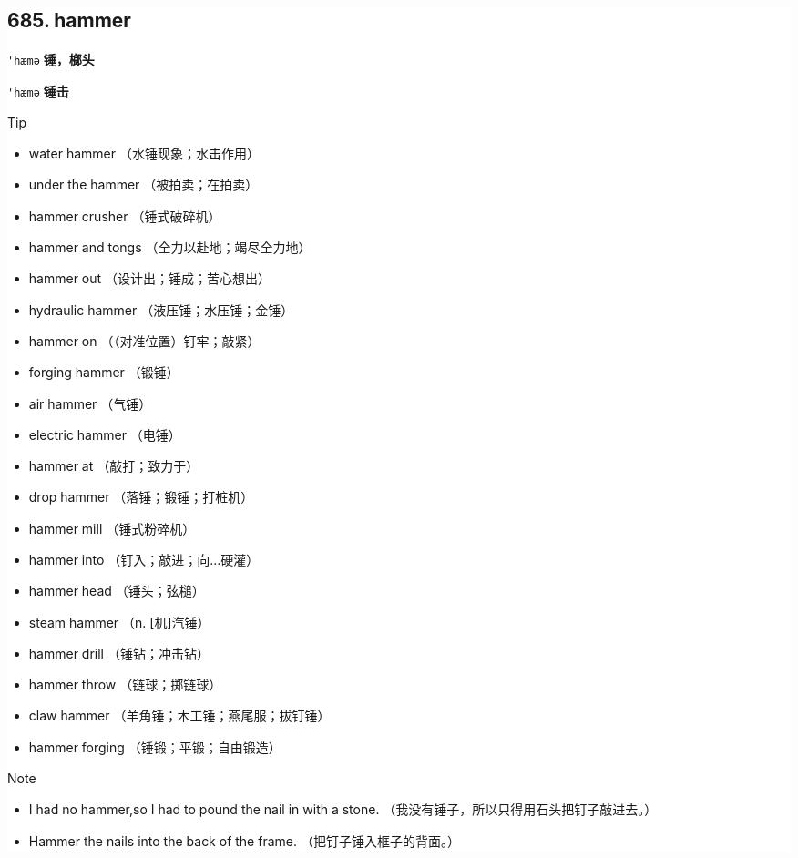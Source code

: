 ## 685. hammer

`'hæmə`  **锤，榔头**

`'hæmə`  **锤击**

> [!TIP]
>
> - water hammer （水锤现象；水击作用）
>
> - under the hammer （被拍卖；在拍卖）
>
> - hammer crusher （锤式破碎机）
>
> - hammer and tongs （全力以赴地；竭尽全力地）
>
> - hammer out （设计出；锤成；苦心想出）
>
> - hydraulic hammer （液压锤；水压锤；金锤）
>
> - hammer on （（对准位置）钉牢；敲紧）
>
> - forging hammer （锻锤）
>
> - air hammer （气锤）
>
> - electric hammer （电锤）
>
> - hammer at （敲打；致力于）
>
> - drop hammer （落锤；锻锤；打桩机）
>
> - hammer mill （锤式粉碎机）
>
> - hammer into （钉入；敲进；向…硬灌）
>
> - hammer head （锤头；弦槌）
>
> - steam hammer （n. [机]汽锤）
>
> - hammer drill （锤钻；冲击钻）
>
> - hammer throw （链球；掷链球）
>
> - claw hammer （羊角锤；木工锤；燕尾服；拔钉锤）
>
> - hammer forging （锤锻；平锻；自由锻造）
>

> [!NOTE]
>
> - I had no hammer,so I had to pound the nail in with a stone. （我没有锤子，所以只得用石头把钉子敲进去。）
>
> - Hammer the nails into the back of the frame. （把钉子锤入框子的背面。）
>
